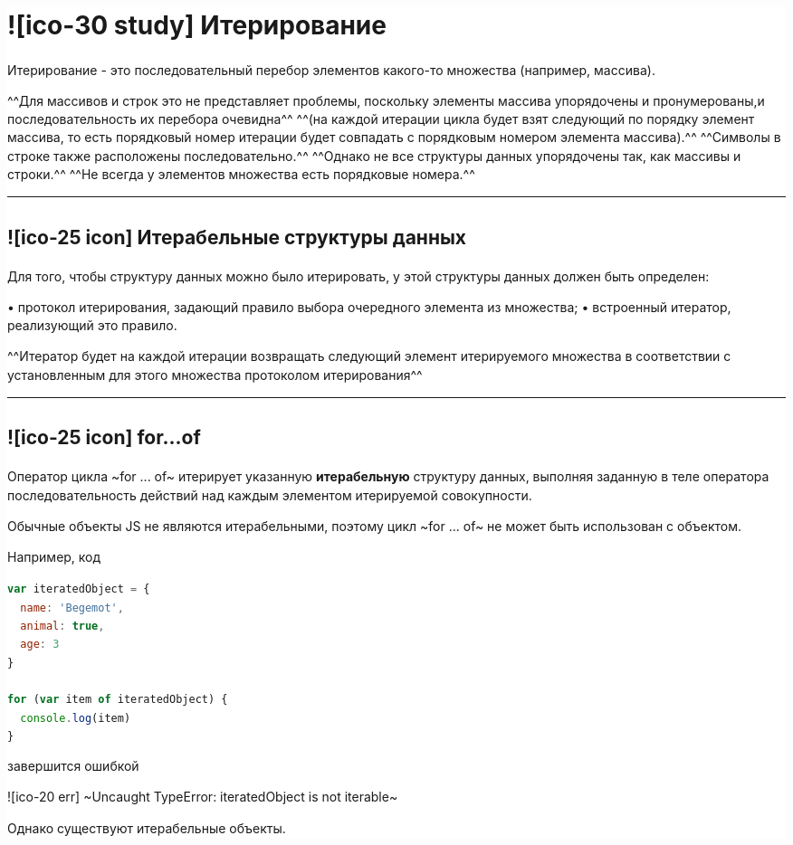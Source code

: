 # ![ico-30 study] Итерирование

Итерирование - это последовательный перебор элементов какого-то множества (например, массива).

^^Для массивов и строк это не представляет проблемы, поскольку элементы массива упорядочены и пронумерованы,и последовательность их перебора очевидна^^
^^(на каждой итерации цикла будет взят следующий по порядку элемент массива, то есть порядковый номер итерации будет совпадать с порядковым номером элемента массива).^^
^^Символы в строке также расположены последовательно.^^
^^Однако не все структуры данных упорядочены так, как массивы и строки.^^
^^Не всегда у элементов множества есть порядковые номера.^^

______________________________

## ![ico-25 icon] Итерабельные структуры данных

Для того, чтобы структуру данных можно было итерировать, у этой структуры данных должен быть определен:

• протокол итерирования, задающий правило выбора очередного элемента из множества;
• встроенный итератор, реализующий это правило.

^^Итератор будет на каждой итерации возвращать следующий элемент итерируемого множества в соответствии с установленным для этого множества протоколом итерирования^^

____________________________________

## ![ico-25 icon] for...of

Оператор цикла  ~for ... of~  итерирует указанную **итерабельную** структуру данных, выполняя заданную в теле оператора последовательность действий над каждым элементом итерируемой совокупности.

Обычные объекты JS не являются итерабельными, поэтому цикл ~for ... of~ не может быть использован с объектом.

Например, код

~~~js
var iteratedObject = {
  name: 'Begemot',
  animal: true,
  age: 3
}

for (var item of iteratedObject) {
  console.log(item)
}
~~~

завершится ошибкой

![ico-20 err]  ~Uncaught TypeError: iteratedObject is not iterable~

Однако существуют итерабельные объекты.
